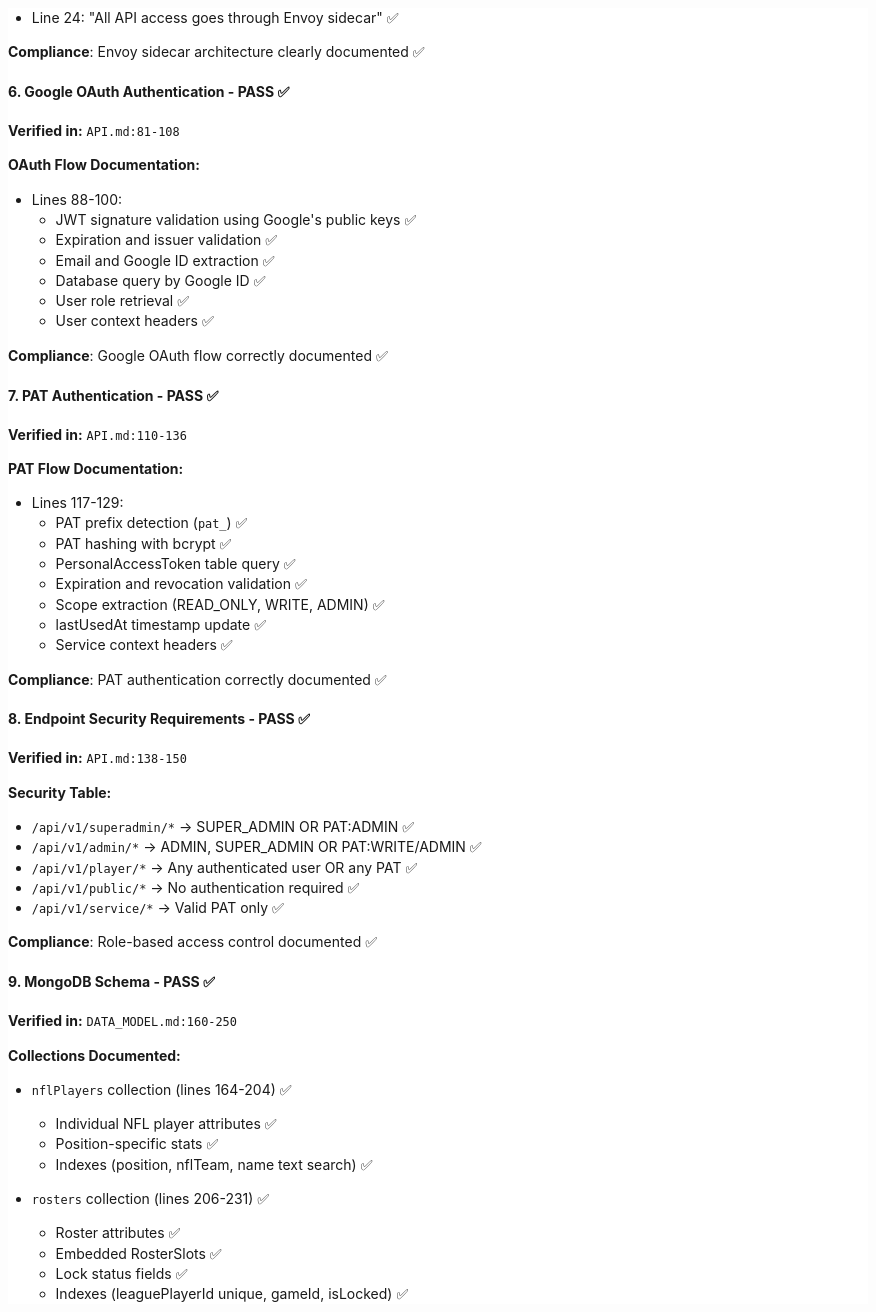 - Line 24: "All API access goes through Envoy sidecar" ✅

**Compliance**: Envoy sidecar architecture clearly documented ✅

#### 6. Google OAuth Authentication - PASS ✅
**Verified in:** `API.md:81-108`

**OAuth Flow Documentation:**
- Lines 88-100:
  - JWT signature validation using Google's public keys ✅
  - Expiration and issuer validation ✅
  - Email and Google ID extraction ✅
  - Database query by Google ID ✅
  - User role retrieval ✅
  - User context headers ✅

**Compliance**: Google OAuth flow correctly documented ✅

#### 7. PAT Authentication - PASS ✅
**Verified in:** `API.md:110-136`

**PAT Flow Documentation:**
- Lines 117-129:
  - PAT prefix detection (`pat_`) ✅
  - PAT hashing with bcrypt ✅
  - PersonalAccessToken table query ✅
  - Expiration and revocation validation ✅
  - Scope extraction (READ_ONLY, WRITE, ADMIN) ✅
  - lastUsedAt timestamp update ✅
  - Service context headers ✅

**Compliance**: PAT authentication correctly documented ✅

#### 8. Endpoint Security Requirements - PASS ✅
**Verified in:** `API.md:138-150`

**Security Table:**
- `/api/v1/superadmin/*` → SUPER_ADMIN OR PAT:ADMIN ✅
- `/api/v1/admin/*` → ADMIN, SUPER_ADMIN OR PAT:WRITE/ADMIN ✅
- `/api/v1/player/*` → Any authenticated user OR any PAT ✅
- `/api/v1/public/*` → No authentication required ✅
- `/api/v1/service/*` → Valid PAT only ✅

**Compliance**: Role-based access control documented ✅

#### 9. MongoDB Schema - PASS ✅
**Verified in:** `DATA_MODEL.md:160-250`

**Collections Documented:**
- `nflPlayers` collection (lines 164-204) ✅
  - Individual NFL player attributes ✅
  - Position-specific stats ✅
  - Indexes (position, nflTeam, name text search) ✅

- `rosters` collection (lines 206-231) ✅
  - Roster attributes ✅
  - Embedded RosterSlots ✅
  - Lock status fields ✅
  - Indexes (leaguePlayerId unique, gameId, isLocked) ✅
